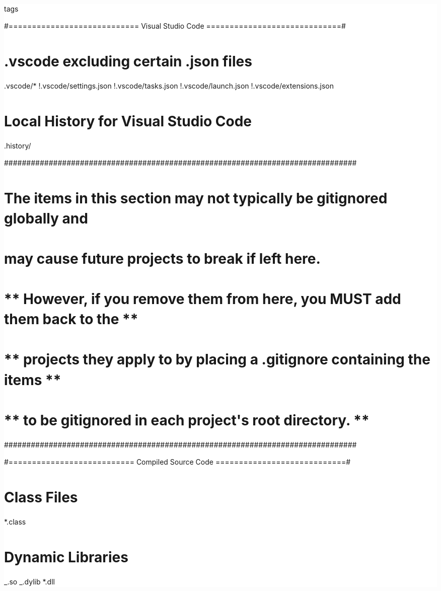 tags

#============================ Visual Studio Code =============================#

# .vscode excluding certain .json files

.vscode/\*
!.vscode/settings.json
!.vscode/tasks.json
!.vscode/launch.json
!.vscode/extensions.json

# Local History for Visual Studio Code

.history/

###############################################################################

# The items in this section may not typically be gitignored globally and

# may cause future projects to break if left here.

# ** However, if you remove them from here, you MUST add them back to the **

# ** projects they apply to by placing a .gitignore containing the items **

# ** to be gitignored in each project's root directory. **

###############################################################################

#=========================== Compiled Source Code ============================#

# Class Files

\*.class

# Dynamic Libraries

_.so
_.dylib
\*.dll
